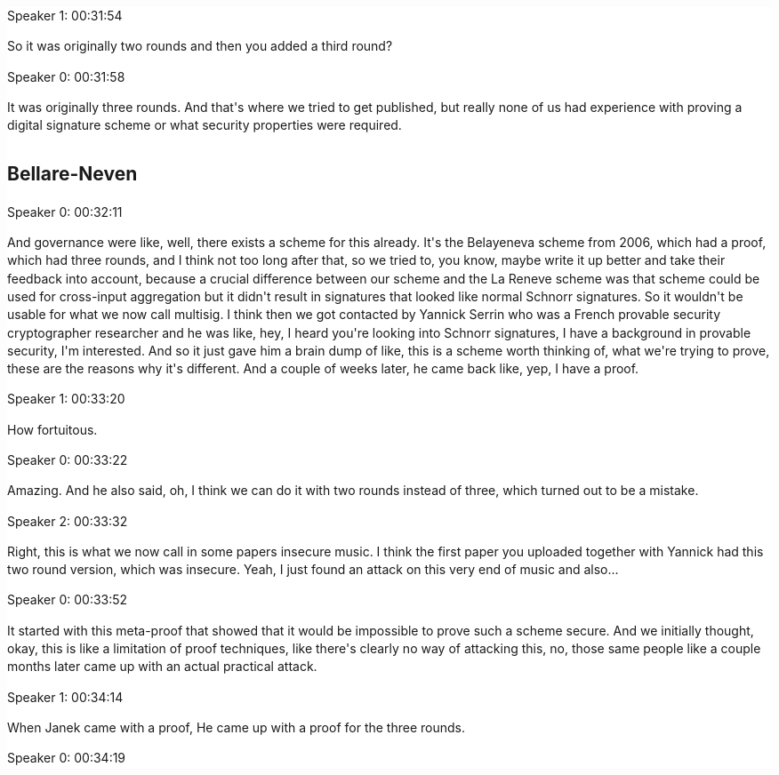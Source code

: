 Speaker 1: 00:31:54

So it was originally two rounds and then you added a third round?

Speaker 0: 00:31:58

It was originally three rounds.
And that's where we tried to get published, but really none of us had experience with proving a digital signature scheme or what security properties were required.

## Bellare-Neven

Speaker 0: 00:32:11

And governance were like, well, there exists a scheme for this already.
It's the Belayeneva scheme from 2006, which had a proof, which had three rounds, and I think not too long after that, so we tried to, you know, maybe write it up better and take their feedback into account, because a crucial difference between our scheme and the La Reneve scheme was that scheme could be used for cross-input aggregation but it didn't result in signatures that looked like normal Schnorr signatures.
So it wouldn't be usable for what we now call multisig.
I think then we got contacted by Yannick Serrin who was a French provable security cryptographer researcher and he was like, hey, I heard you're looking into Schnorr signatures, I have a background in provable security, I'm interested.
And so it just gave him a brain dump of like, this is a scheme worth thinking of, what we're trying to prove, these are the reasons why it's different.
And a couple of weeks later, he came back like, yep, I have a proof.

Speaker 1: 00:33:20

How fortuitous.

Speaker 0: 00:33:22

Amazing.
And he also said, oh, I think we can do it with two rounds instead of three, which turned out to be a mistake.

Speaker 2: 00:33:32

Right, this is what we now call in some papers insecure music.
I think the first paper you uploaded together with Yannick had this two round version, which was insecure.
Yeah, I just found an attack on this very end of music and also...

Speaker 0: 00:33:52

It started with this meta-proof that showed that it would be impossible to prove such a scheme secure.
And we initially thought, okay, this is like a limitation of proof techniques, like there's clearly no way of attacking this, no, those same people like a couple months later came up with an actual practical attack.

Speaker 1: 00:34:14

When Janek came with a proof, He came up with a proof for the three rounds.

Speaker 0: 00:34:19
